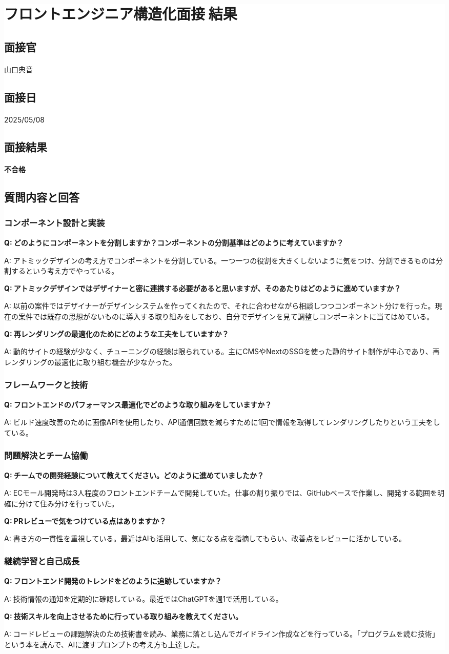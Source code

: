 # フロントエンジニア構造化面接 結果

## 面接官
山口典音

## 面接日
2025/05/08

## 面接結果
**不合格**

## 質問内容と回答

### コンポーネント設計と実装

**Q: どのようにコンポーネントを分割しますか？コンポーネントの分割基準はどのように考えていますか？**

A: アトミックデザインの考え方でコンポーネントを分割している。一つ一つの役割を大きくしないように気をつけ、分割できるものは分割するという考え方でやっている。

**Q: アトミックデザインではデザイナーと密に連携する必要があると思いますが、そのあたりはどのように進めていますか？**

A: 以前の案件ではデザイナーがデザインシステムを作ってくれたので、それに合わせながら相談しつつコンポーネント分けを行った。現在の案件では既存の思想がないものに導入する取り組みをしており、自分でデザインを見て調整しコンポーネントに当てはめている。

**Q: 再レンダリングの最適化のためにどのような工夫をしていますか？**

A: 動的サイトの経験が少なく、チューニングの経験は限られている。主にCMSやNextのSSGを使った静的サイト制作が中心であり、再レンダリングの最適化に取り組む機会が少なかった。

### フレームワークと技術

**Q: フロントエンドのパフォーマンス最適化でどのような取り組みをしていますか？**

A: ビルド速度改善のために画像APIを使用したり、API通信回数を減らすために1回で情報を取得してレンダリングしたりという工夫をしている。

### 問題解決とチーム協働

**Q: チームでの開発経験について教えてください。どのように進めていましたか？**

A: ECモール開発時は3人程度のフロントエンドチームで開発していた。仕事の割り振りでは、GitHubベースで作業し、開発する範囲を明確に分けて住み分けを行っていた。

**Q: PRレビューで気をつけている点はありますか？**

A: 書き方の一貫性を重視している。最近はAIも活用して、気になる点を指摘してもらい、改善点をレビューに活かしている。

### 継続学習と自己成長

**Q: フロントエンド開発のトレンドをどのように追跡していますか？**

A: 技術情報の通知を定期的に確認している。最近ではChatGPTを週1で活用している。

**Q: 技術スキルを向上させるために行っている取り組みを教えてください。**

A: コードレビューの課題解決のため技術書を読み、業務に落とし込んでガイドライン作成などを行っている。「プログラムを読む技術」という本を読んで、AIに渡すプロンプトの考え方も上達した。
